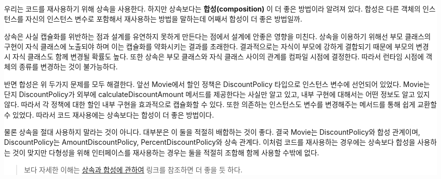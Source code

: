 우리는 코드를 재사용하기 위해 상속을 사용한다. 하지만 상속보다는 **합성(composition)** 이 더 좋은 방법이라 알려져 있다. 합성은 다른 객체의 인스턴스를 자신의 인스턴스 변수로 포함해서 재사용하는 방법을 말하는데 어째서 합성이 더 좋은 방법일까.

상속은 사실 캡슐화를 위반하는 점과 설계를 유연하지 못하게 만든다는 점에서 설계에 안좋은 영향을 미친다. 상속을 이용하기 위해선 부모 클래스의 구현이 자식 클래스에 노출되야 하며 이는 캡슐화를 약화시키는 결과를 초래한다. 결과적으로는 자식이 부모에 강하게 결합되기 때문에 부모의 변경 시 자식 클래스도 함께 변경될 확률도 높다. 또한 상속은 부모 클래스와 자식 클래스 사이의 관계를 컴파일 시점에 결정한다. 따라서 런타임 시점에 객체의 종류를 변경하는 것이 불가능하다. 

반면 합성은 위 두가지 문제를 모두 해결한다. 앞선 Movie에서 할인 정책은 DiscountPolicy 타입으로 인스턴스 변수에 선언되어 있었다. Movie는 단지 DiscountPolicy가 외부에 calculateDiscountAmount 메서드를 제공한다는 사실만 알고 있고, 내부 구현에 대해서는 어떤 정보도 알고 있지 않다. 따라서 각 정책에 대한 할인 내부 구현을 효과적으로 캡슐화할 수 있다. 또한 의존하는 인스턴스도 변수를 변경해주는 메서드를 통해 쉽게 교환할 수 있었다. 따라서 코드 재사용에는 상속보다는 합성이 더 좋은 방법이다.

물론 상속을 절대 사용하지 말라는 것이 아니다. 대부분은 이 둘을 적절히 배합하는 것이 좋다. 결국 Movie는 DiscountPolicy와 합성 관계이며, DiscountPolicy는 AmountDiscountPolicy, PercentDiscountPolicy와 상속 관계다. 이처럼 코드를 재사용하는 경우에는 상속보다 합성을 사용하는 것이 맞지만 다형성을 위해 인터페이스를 재사용하는 경우는 둘을 적절히 조합해 함께 사용할 수밖에 없다.

> 보다 자세한 이해는 [상속과 합성에 관하여](https://hue-dev.site/engineering/2021/05/20/%EC%83%81%EC%86%8D%EA%B3%BC-%ED%95%A9%EC%84%B1%EC%97%90-%EA%B4%80%ED%95%98%EC%97%AC.html) 링크를 참조하면 더 좋을 듯 하다.
